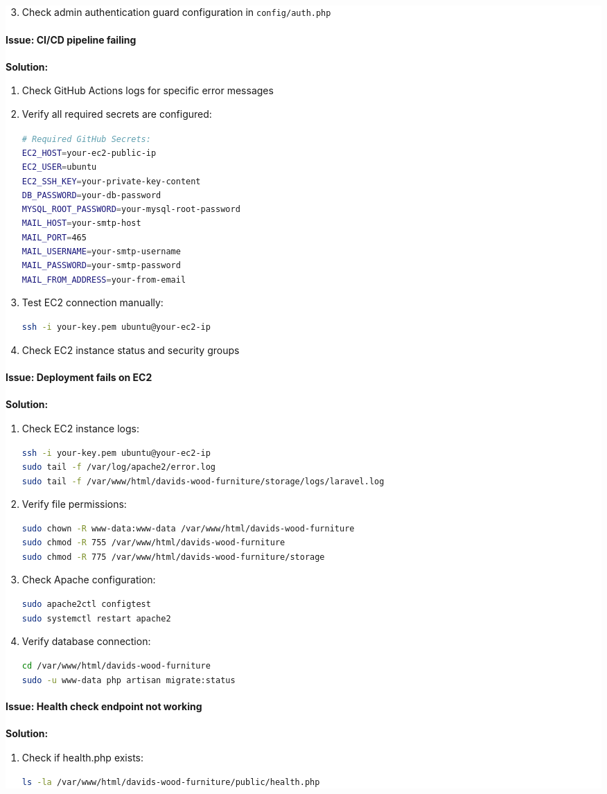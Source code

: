3. Check admin authentication guard configuration in `config/auth.php`

#### Issue: CI/CD pipeline failing
**Solution:**
1. Check GitHub Actions logs for specific error messages
2. Verify all required secrets are configured:
   ```bash
   # Required GitHub Secrets:
   EC2_HOST=your-ec2-public-ip
   EC2_USER=ubuntu
   EC2_SSH_KEY=your-private-key-content
   DB_PASSWORD=your-db-password
   MYSQL_ROOT_PASSWORD=your-mysql-root-password
   MAIL_HOST=your-smtp-host
   MAIL_PORT=465
   MAIL_USERNAME=your-smtp-username
   MAIL_PASSWORD=your-smtp-password
   MAIL_FROM_ADDRESS=your-from-email
   ```

3. Test EC2 connection manually:
   ```bash
   ssh -i your-key.pem ubuntu@your-ec2-ip
   ```

4. Check EC2 instance status and security groups

#### Issue: Deployment fails on EC2
**Solution:**
1. Check EC2 instance logs:
   ```bash
   ssh -i your-key.pem ubuntu@your-ec2-ip
   sudo tail -f /var/log/apache2/error.log
   sudo tail -f /var/www/html/davids-wood-furniture/storage/logs/laravel.log
   ```

2. Verify file permissions:
   ```bash
   sudo chown -R www-data:www-data /var/www/html/davids-wood-furniture
   sudo chmod -R 755 /var/www/html/davids-wood-furniture
   sudo chmod -R 775 /var/www/html/davids-wood-furniture/storage
   ```

3. Check Apache configuration:
   ```bash
   sudo apache2ctl configtest
   sudo systemctl restart apache2
   ```

4. Verify database connection:
   ```bash
   cd /var/www/html/davids-wood-furniture
   sudo -u www-data php artisan migrate:status
   ```

#### Issue: Health check endpoint not working
**Solution:**
1. Check if health.php exists:
   ```bash
   ls -la /var/www/html/davids-wood-furniture/public/health.php
   ```
